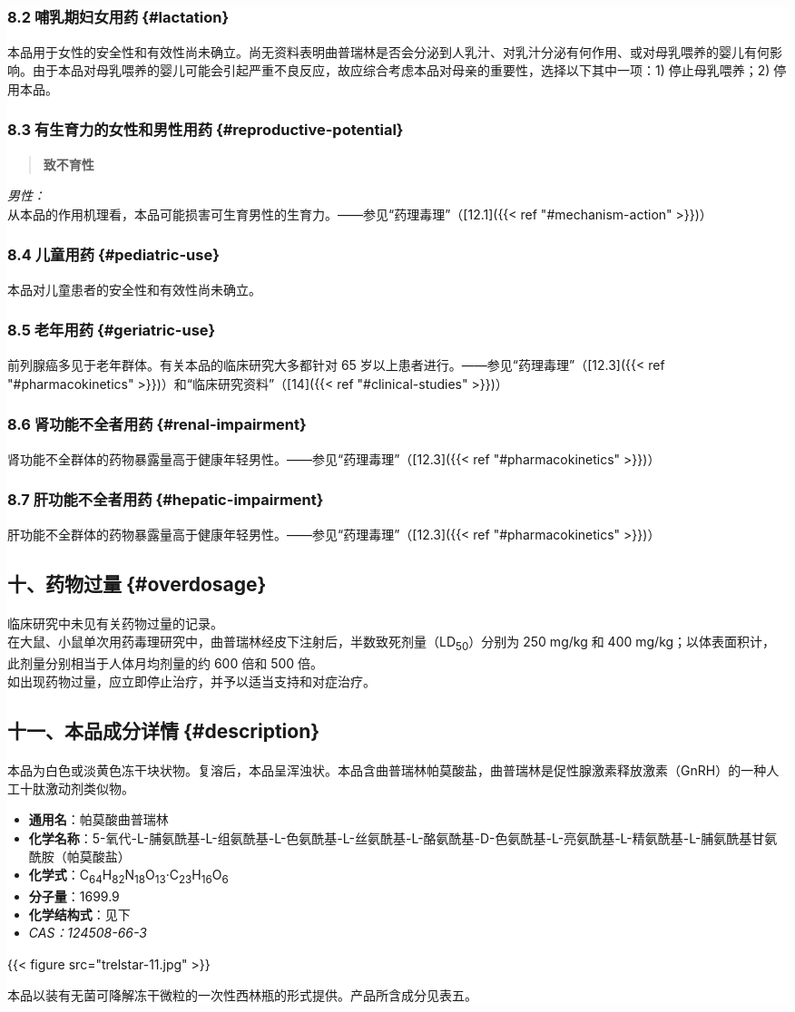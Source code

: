 ### 8.2 哺乳期妇女用药 {#lactation}

本品用于女性的安全性和有效性尚未确立。尚无资料表明曲普瑞林是否会分泌到人乳汁、对乳汁分泌有何作用、或对母乳喂养的婴儿有何影响。由于本品对母乳喂养的婴儿可能会引起严重不良反应，故应综合考虑本品对母亲的重要性，选择以下其中一项：1) 停止母乳喂养；2) 停用本品。

### 8.3 有生育力的女性和男性用药 {#reproductive-potential}

> **致不育性**

*男性：*\
从本品的作用机理看，本品可能损害可生育男性的生育力。——参见“药理毒理”（[12.1]({{< ref "#mechanism-action" >}})）

### 8.4 儿童用药 {#pediatric-use}

本品对儿童患者的安全性和有效性尚未确立。

### 8.5 老年用药 {#geriatric-use}

前列腺癌多见于老年群体。有关本品的临床研究大多都针对 65 岁以上患者进行。——参见“药理毒理”（[12.3]({{< ref "#pharmacokinetics" >}})）和“临床研究资料”（[14]({{< ref "#clinical-studies" >}})）

### 8.6 肾功能不全者用药 {#renal-impairment}

肾功能不全群体的药物暴露量高于健康年轻男性。——参见“药理毒理”（[12.3]({{< ref "#pharmacokinetics" >}})）

### 8.7 肝功能不全者用药 {#hepatic-impairment}

肝功能不全群体的药物暴露量高于健康年轻男性。——参见“药理毒理”（[12.3]({{< ref "#pharmacokinetics" >}})）


## 十、药物过量 {#overdosage}

临床研究中未见有关药物过量的记录。\
在大鼠、小鼠单次用药毒理研究中，曲普瑞林经皮下注射后，半数致死剂量（LD<sub>50</sub>）分别为 250 mg/kg 和 400 mg/kg；以体表面积计，此剂量分别相当于人体月均剂量的约 600 倍和 500 倍。\
如出现药物过量，应立即停止治疗，并予以适当支持和对症治疗。


## 十一、本品成分详情 {#description}

本品为白色或淡黄色冻干块状物。复溶后，本品呈浑浊状。本品含曲普瑞林帕莫酸盐，曲普瑞林是促性腺激素释放激素（GnRH）的一种人工十肽激动剂类似物。

- **通用名**：帕莫酸曲普瑞林
- **化学名称**：5-氧代-L-脯氨酰基-L-组氨酰基-L-色氨酰基-L-丝氨酰基-L-酪氨酰基-D-色氨酰基-L-亮氨酰基-L-精氨酰基-L-脯氨酰基甘氨酰胺（帕莫酸盐）
- **化学式**：C<sub>64</sub>H<sub>82</sub>N<sub>18</sub>O<sub>13</sub>·C<sub>23</sub>H<sub>16</sub>O<sub>6</sub>
- **分子量**：1699.9
- **化学结构式**：见下
- *CAS：124508-66-3*

{{< figure src="trelstar-11.jpg" >}}

本品以装有无菌可降解冻干微粒的一次性西林瓶的形式提供。产品所含成分见表五。

<section class="box">
